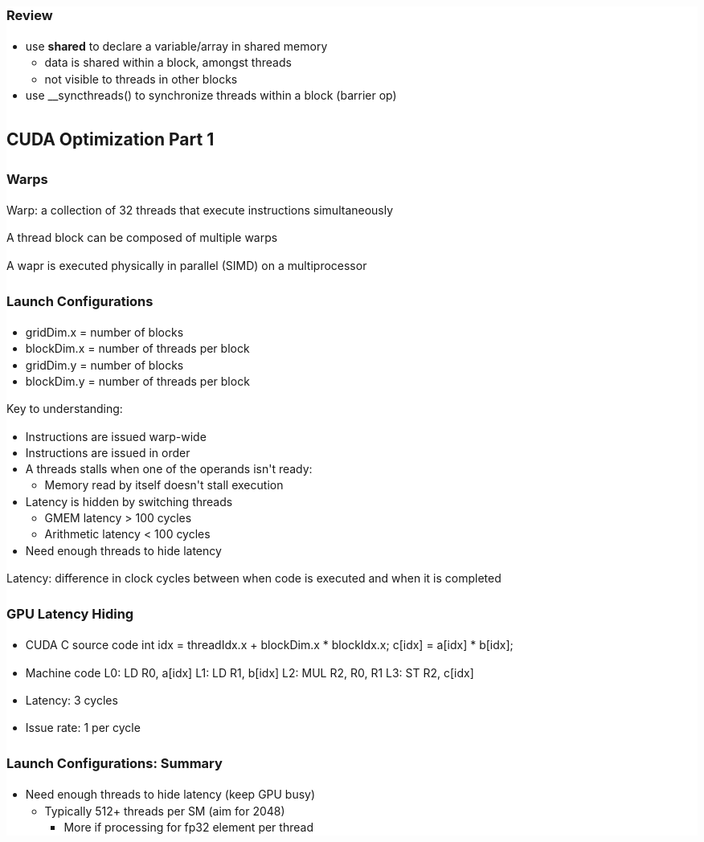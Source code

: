 ### Review

- use __shared__ to declare a variable/array in shared memory
    - data is shared within a block, amongst threads
    - not visible to threads in other blocks
- use __syncthreads() to synchronize threads within a block (barrier op)


## CUDA Optimization Part 1

### Warps

Warp: a collection of 32 threads that execute instructions simultaneously

A thread block can be composed of multiple warps

A wapr is executed physically in parallel (SIMD) on a multiprocessor

### Launch Configurations

- gridDim.x = number of blocks
- blockDim.x = number of threads per block
- gridDim.y = number of blocks
- blockDim.y = number of threads per block

Key to understanding:
- Instructions are issued warp-wide
- Instructions are issued in order
- A threads stalls when one of the operands isn't ready:
    - Memory read by itself doesn't stall execution
- Latency is hidden by switching threads
    - GMEM latency > 100 cycles
    - Arithmetic latency < 100 cycles
- Need enough threads to hide latency

Latency: difference in clock cycles between when code is executed and when it is completed

### GPU Latency Hiding

- CUDA C source code
int idx = threadIdx.x + blockDim.x * blockIdx.x;
c[idx] = a[idx] * b[idx];

- Machine code
L0: LD R0, a[idx]
L1: LD R1, b[idx]
L2: MUL R2, R0, R1
L3: ST R2, c[idx]

- Latency: 3 cycles
- Issue rate: 1 per cycle

### Launch Configurations: Summary
- Need enough threads to hide latency (keep GPU busy)
    - Typically 512+ threads per SM (aim for 2048)
        - More if processing for fp32 element per thread
